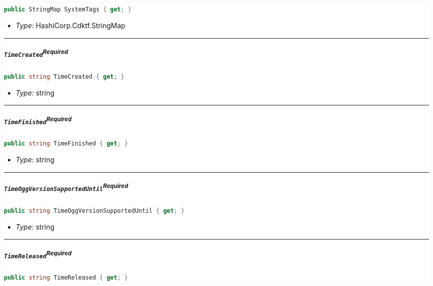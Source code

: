 ```csharp
public StringMap SystemTags { get; }
```

- *Type:* HashiCorp.Cdktf.StringMap

---

##### `TimeCreated`<sup>Required</sup> <a name="TimeCreated" id="rhizo-co-terraform-provider-oci.dataOciGoldenGateDeploymentUpgrades.DataOciGoldenGateDeploymentUpgradesDeploymentUpgradeCollectionItemsOutputReference.property.timeCreated"></a>

```csharp
public string TimeCreated { get; }
```

- *Type:* string

---

##### `TimeFinished`<sup>Required</sup> <a name="TimeFinished" id="rhizo-co-terraform-provider-oci.dataOciGoldenGateDeploymentUpgrades.DataOciGoldenGateDeploymentUpgradesDeploymentUpgradeCollectionItemsOutputReference.property.timeFinished"></a>

```csharp
public string TimeFinished { get; }
```

- *Type:* string

---

##### `TimeOggVersionSupportedUntil`<sup>Required</sup> <a name="TimeOggVersionSupportedUntil" id="rhizo-co-terraform-provider-oci.dataOciGoldenGateDeploymentUpgrades.DataOciGoldenGateDeploymentUpgradesDeploymentUpgradeCollectionItemsOutputReference.property.timeOggVersionSupportedUntil"></a>

```csharp
public string TimeOggVersionSupportedUntil { get; }
```

- *Type:* string

---

##### `TimeReleased`<sup>Required</sup> <a name="TimeReleased" id="rhizo-co-terraform-provider-oci.dataOciGoldenGateDeploymentUpgrades.DataOciGoldenGateDeploymentUpgradesDeploymentUpgradeCollectionItemsOutputReference.property.timeReleased"></a>

```csharp
public string TimeReleased { get; }
```
